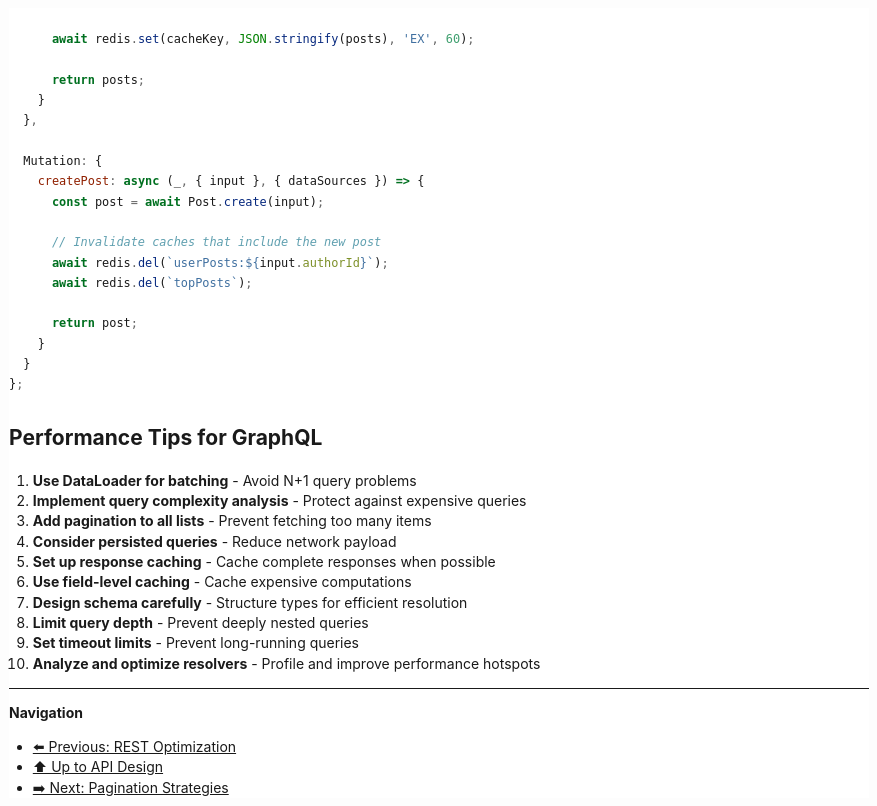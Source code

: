 ```javascript

      await redis.set(cacheKey, JSON.stringify(posts), 'EX', 60);

      return posts;
    }
  },

  Mutation: {
    createPost: async (_, { input }, { dataSources }) => {
      const post = await Post.create(input);

      // Invalidate caches that include the new post
      await redis.del(`userPosts:${input.authorId}`);
      await redis.del(`topPosts`);

      return post;
    }
  }
};
```

## Performance Tips for GraphQL

1. **Use DataLoader for batching** - Avoid N+1 query problems
2. **Implement query complexity analysis** - Protect against expensive queries
3. **Add pagination to all lists** - Prevent fetching too many items
4. **Consider persisted queries** - Reduce network payload
5. **Set up response caching** - Cache complete responses when possible
6. **Use field-level caching** - Cache expensive computations
7. **Design schema carefully** - Structure types for efficient resolution
8. **Limit query depth** - Prevent deeply nested queries
9. **Set timeout limits** - Prevent long-running queries
10. **Analyze and optimize resolvers** - Profile and improve performance hotspots

---

**Navigation**
- [⬅️ Previous: REST Optimization](./rest-optimization.md)
- [⬆️ Up to API Design](./README.md)
- [➡️ Next: Pagination Strategies](./pagination-strategies.md)